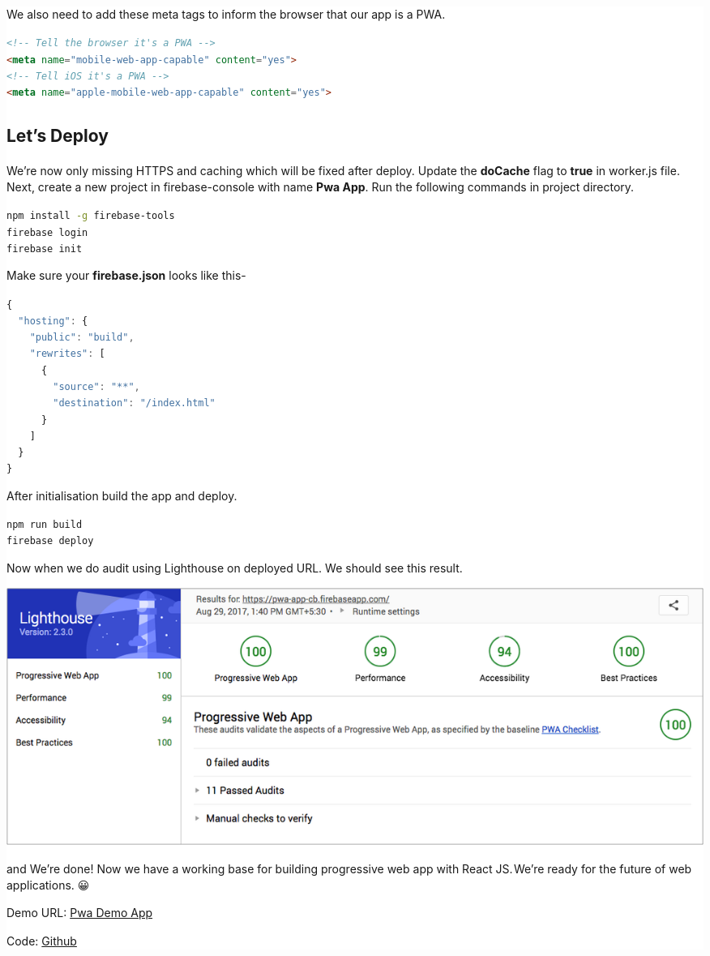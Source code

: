 We also need to add these meta tags to inform the browser that our app is a PWA.

```html
<!-- Tell the browser it's a PWA -->
<meta name="mobile-web-app-capable" content="yes">
<!-- Tell iOS it's a PWA -->
<meta name="apple-mobile-web-app-capable" content="yes">
 ```

## Let’s Deploy
We’re now only missing HTTPS and caching which will be fixed after deploy. Update the __doCache__ flag to __true__ in worker.js file. Next, create a new project in firebase-console with name __Pwa App__. Run the following commands in project directory.

```sh
npm install -g firebase-tools
firebase login
firebase init
 ```
Make sure your __firebase.json__ looks like this-

```js
{
  "hosting": {
    "public": "build",
    "rewrites": [
      {
        "source": "**",
        "destination": "/index.html"
      }
    ]
  }
}
 ```
After initialisation build the app and deploy.
```sh
npm run build
firebase deploy
 ```

Now when we do audit using Lighthouse on deployed URL. We should see this result.

![image](./images/pwa-audit-final.png)

and We’re done! Now we have a working base for building progressive web app with React JS. We’re ready for the future of web applications. 😀

Demo URL: [Pwa Demo App](https://pwa-app-cb.firebaseapp.com/)

Code: [Github](https://github.com/balramkhichar/progressive-webapp-base)